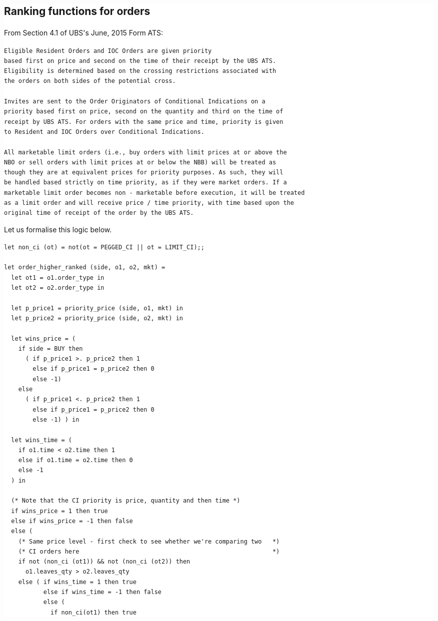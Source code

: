 ## Ranking functions for orders

From Section 4.1 of UBS's June, 2015 Form ATS:

```
Eligible Resident Orders and IOC Orders are given priority
based first on price and second on the time of their receipt by the UBS ATS.
Eligibility is determined based on the crossing restrictions associated with
the orders on both sides of the potential cross.

Invites are sent to the Order Originators of Conditional Indications on a
priority based first on price, second on the quantity and third on the time of
receipt by UBS ATS. For orders with the same price and time, priority is given
to Resident and IOC Orders over Conditional Indications.

All marketable limit orders (i.e., buy orders with limit prices at or above the
NBO or sell orders with limit prices at or below the NBB) will be treated as
though they are at equivalent prices for priority purposes. As such, they will
be handled based strictly on time priority, as if they were market orders. If a
marketable limit order becomes non - marketable before execution, it will be treated
as a limit order and will receive price / time priority, with time based upon the
original time of receipt of the order by the UBS ATS.
```


Let us formalise this logic below.

```{.imandra .input}
let non_ci (ot) = not(ot = PEGGED_CI || ot = LIMIT_CI);;

let order_higher_ranked (side, o1, o2, mkt) =
  let ot1 = o1.order_type in
  let ot2 = o2.order_type in

  let p_price1 = priority_price (side, o1, mkt) in
  let p_price2 = priority_price (side, o2, mkt) in

  let wins_price = (
    if side = BUY then
      ( if p_price1 >. p_price2 then 1
        else if p_price1 = p_price2 then 0
        else -1)
    else
      ( if p_price1 <. p_price2 then 1
        else if p_price1 = p_price2 then 0
        else -1) ) in

  let wins_time = (
    if o1.time < o2.time then 1
    else if o1.time = o2.time then 0
    else -1
  ) in

  (* Note that the CI priority is price, quantity and then time *)
  if wins_price = 1 then true
  else if wins_price = -1 then false
  else (
    (* Same price level - first check to see whether we're comparing two   *)
    (* CI orders here                                                      *)
    if not (non_ci (ot1)) && not (non_ci (ot2)) then
      o1.leaves_qty > o2.leaves_qty
    else ( if wins_time = 1 then true
           else if wins_time = -1 then false
           else (
             if non_ci(ot1) then true
```